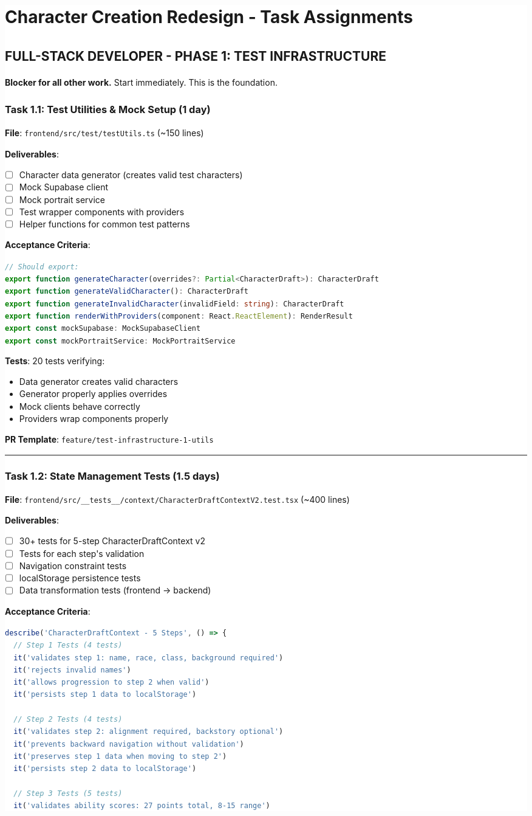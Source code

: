 # Character Creation Redesign - Task Assignments

## FULL-STACK DEVELOPER - PHASE 1: TEST INFRASTRUCTURE

**Blocker for all other work.** Start immediately. This is the foundation.

### Task 1.1: Test Utilities & Mock Setup (1 day)

**File**: `frontend/src/test/testUtils.ts` (~150 lines)

**Deliverables**:
- [ ] Character data generator (creates valid test characters)
- [ ] Mock Supabase client
- [ ] Mock portrait service
- [ ] Test wrapper components with providers
- [ ] Helper functions for common test patterns

**Acceptance Criteria**:
```typescript
// Should export:
export function generateCharacter(overrides?: Partial<CharacterDraft>): CharacterDraft
export function generateValidCharacter(): CharacterDraft
export function generateInvalidCharacter(invalidField: string): CharacterDraft
export function renderWithProviders(component: React.ReactElement): RenderResult
export const mockSupabase: MockSupabaseClient
export const mockPortraitService: MockPortraitService
```

**Tests**: 20 tests verifying:
- Data generator creates valid characters
- Generator properly applies overrides
- Mock clients behave correctly
- Providers wrap components properly

**PR Template**: `feature/test-infrastructure-1-utils`

---

### Task 1.2: State Management Tests (1.5 days)

**File**: `frontend/src/__tests__/context/CharacterDraftContextV2.test.tsx` (~400 lines)

**Deliverables**:
- [ ] 30+ tests for 5-step CharacterDraftContext v2
- [ ] Tests for each step's validation
- [ ] Navigation constraint tests
- [ ] localStorage persistence tests
- [ ] Data transformation tests (frontend -> backend)

**Acceptance Criteria**:
```typescript
describe('CharacterDraftContext - 5 Steps', () => {
  // Step 1 Tests (4 tests)
  it('validates step 1: name, race, class, background required')
  it('rejects invalid names')
  it('allows progression to step 2 when valid')
  it('persists step 1 data to localStorage')

  // Step 2 Tests (4 tests)
  it('validates step 2: alignment required, backstory optional')
  it('prevents backward navigation without validation')
  it('preserves step 1 data when moving to step 2')
  it('persists step 2 data to localStorage')

  // Step 3 Tests (5 tests)
  it('validates ability scores: 27 points total, 8-15 range')
```